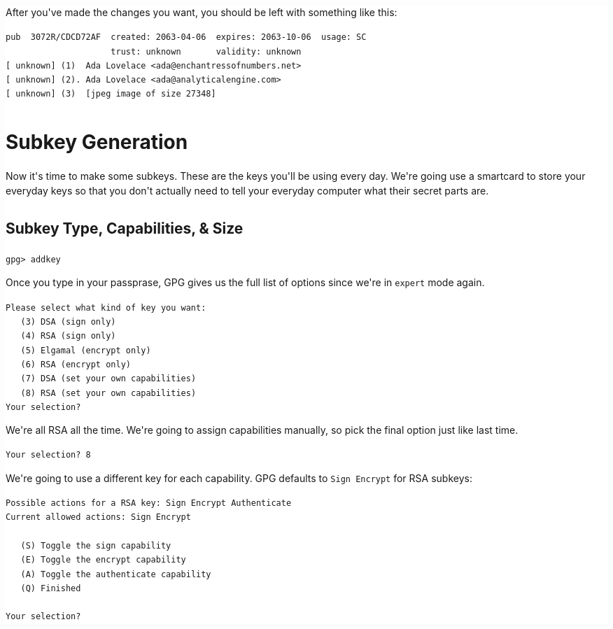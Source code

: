 After you've made the changes you want, you should be left with something like this:

~~~~~
pub  3072R/CDCD72AF  created: 2063-04-06  expires: 2063-10-06  usage: SC   
                     trust: unknown       validity: unknown
[ unknown] (1)  Ada Lovelace <ada@enchantressofnumbers.net>
[ unknown] (2). Ada Lovelace <ada@analyticalengine.com>
[ unknown] (3)  [jpeg image of size 27348]
~~~~~


Subkey Generation
=================

Now it's time to make some subkeys. These are the keys you'll be using every day. We're going use a smartcard to store your everyday keys so that you don't actually need to tell your everyday computer what their secret parts are.


Subkey Type, Capabilities, & Size
---------------------------------

`gpg> addkey`

Once you type in your passprase, GPG gives us the full list of options since we're in `expert` mode again.

~~~~~
Please select what kind of key you want:
   (3) DSA (sign only)
   (4) RSA (sign only)
   (5) Elgamal (encrypt only)
   (6) RSA (encrypt only)
   (7) DSA (set your own capabilities)
   (8) RSA (set your own capabilities)
Your selection? 
~~~~~

We're all RSA all the time. We're going to assign capabilities manually, so pick the final option just like last time.

`Your selection? 8`

We're going to use a different key for each capability. GPG defaults to `Sign Encrypt` for RSA subkeys:

~~~~~
Possible actions for a RSA key: Sign Encrypt Authenticate 
Current allowed actions: Sign Encrypt 

   (S) Toggle the sign capability
   (E) Toggle the encrypt capability
   (A) Toggle the authenticate capability
   (Q) Finished

Your selection? 
~~~~~
